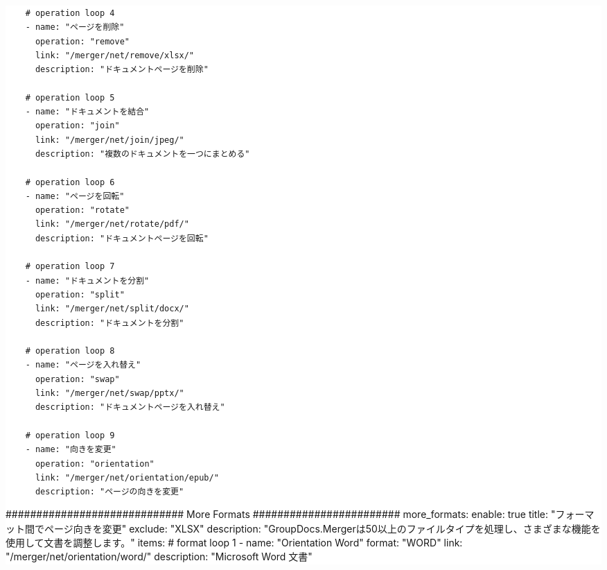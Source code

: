         # operation loop 4
        - name: "ページを削除"
          operation: "remove"
          link: "/merger/net/remove/xlsx/"
          description: "ドキュメントページを削除"

        # operation loop 5
        - name: "ドキュメントを結合"
          operation: "join"
          link: "/merger/net/join/jpeg/"
          description: "複数のドキュメントを一つにまとめる"

        # operation loop 6
        - name: "ページを回転"
          operation: "rotate"
          link: "/merger/net/rotate/pdf/"
          description: "ドキュメントページを回転"

        # operation loop 7
        - name: "ドキュメントを分割"
          operation: "split"
          link: "/merger/net/split/docx/"
          description: "ドキュメントを分割"

        # operation loop 8
        - name: "ページを入れ替え"
          operation: "swap"
          link: "/merger/net/swap/pptx/"
          description: "ドキュメントページを入れ替え"

        # operation loop 9
        - name: "向きを変更"
          operation: "orientation"
          link: "/merger/net/orientation/epub/"
          description: "ページの向きを変更"
          
        
          
############################# More Formats ########################
more_formats:
    enable: true
    title: "フォーマット間でページ向きを変更"
    exclude: "XLSX"
    description: "GroupDocs.Mergerは50以上のファイルタイプを処理し、さまざまな機能を使用して文書を調整します。"
    items: 
        # format loop 1
        - name: "Orientation Word"
          format: "WORD"
          link: "/merger/net/orientation/word/"
          description: "Microsoft Word 文書"
